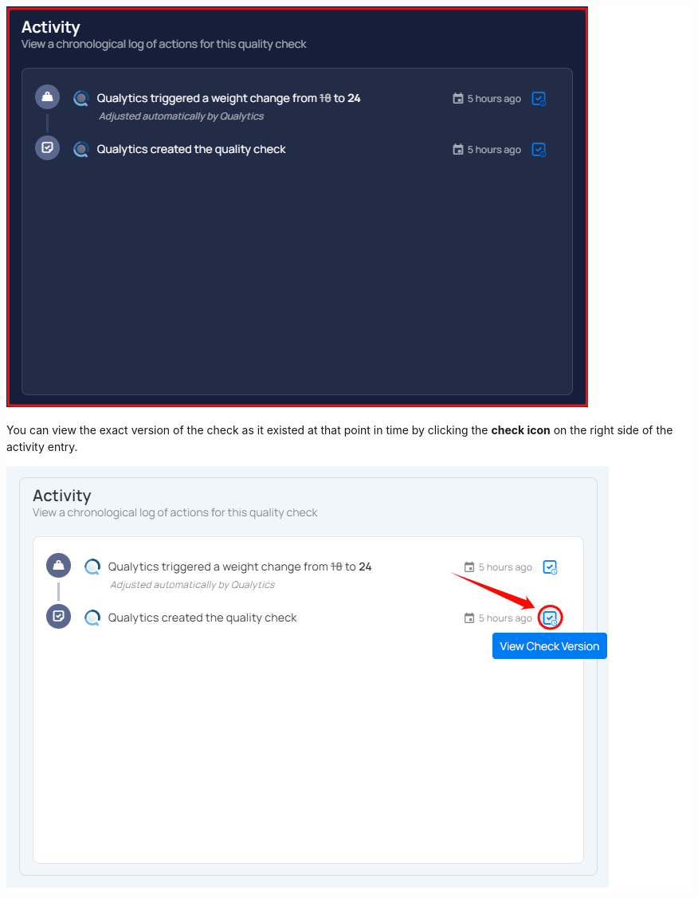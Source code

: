 ![activity](../assets/datastore-checks/checks-datastore/activity-dark-98.png#only-dark)

You can view the exact version of the check as it existed at that point in time by clicking the **check icon** on the right side of the activity entry.

![check-version](../assets/datastore-checks/checks-datastore/check-version-light.png#only-light)